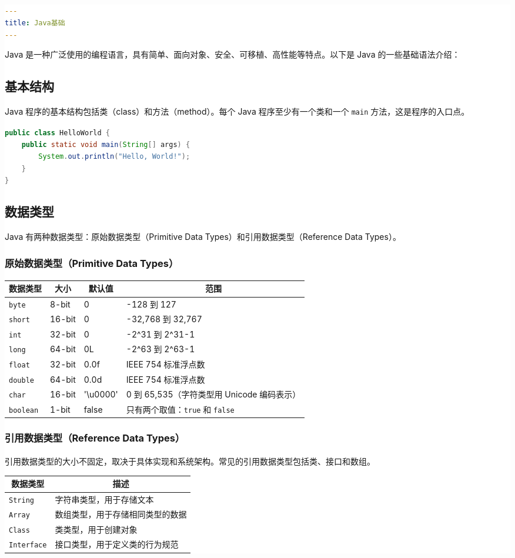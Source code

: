```yaml
---
title: Java基础
---
```


Java 是一种广泛使用的编程语言，具有简单、面向对象、安全、可移植、高性能等特点。以下是 Java 的一些基础语法介绍：

## 基本结构

Java 程序的基本结构包括类（class）和方法（method）。每个 Java 程序至少有一个类和一个 `main` 方法，这是程序的入口点。

```java
public class HelloWorld {
    public static void main(String[] args) {
        System.out.println("Hello, World!");
    }
}
```

## 数据类型

Java 有两种数据类型：原始数据类型（Primitive Data Types）和引用数据类型（Reference Data Types）。


### 原始数据类型（Primitive Data Types）

| 数据类型 | 大小    | 默认值  | 范围                                                         |
|----------|---------|---------|-------------------------------------------------------------|
| `byte`   | 8-bit   | 0       | -128 到 127                                                  |
| `short`  | 16-bit  | 0       | -32,768 到 32,767                                            |
| `int`    | 32-bit  | 0       | -2^31 到 2^31-1                                               |
| `long`   | 64-bit  | 0L      | -2^63 到 2^63-1                                               |
| `float`  | 32-bit  | 0.0f    | IEEE 754 标准浮点数                                           |
| `double` | 64-bit  | 0.0d    | IEEE 754 标准浮点数                                           |
| `char`   | 16-bit  | '\u0000'| 0 到 65,535（字符类型用 Unicode 编码表示）                  |
| `boolean`| 1-bit   | false   | 只有两个取值：`true` 和 `false`                              |

### 引用数据类型（Reference Data Types）

引用数据类型的大小不固定，取决于具体实现和系统架构。常见的引用数据类型包括类、接口和数组。

| 数据类型 | 描述                                                   |
|----------|--------------------------------------------------------|
| `String` | 字符串类型，用于存储文本                                |
| `Array`  | 数组类型，用于存储相同类型的数据                        |
| `Class`  | 类类型，用于创建对象                                    |
| `Interface` | 接口类型，用于定义类的行为规范                       |
